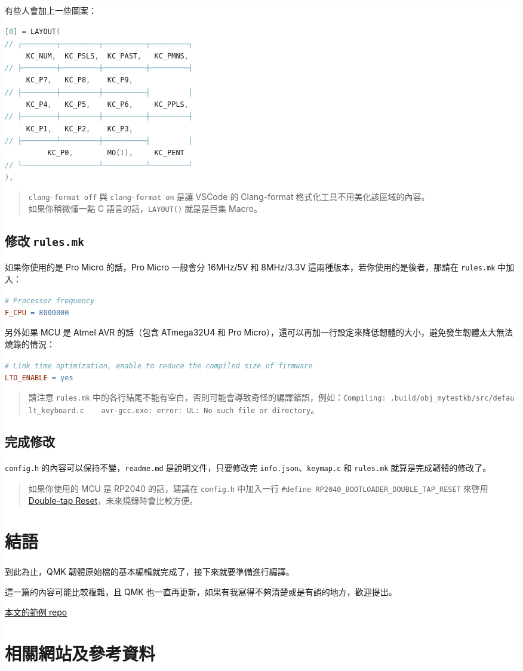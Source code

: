 有些人會加上一些圖案：

```c
[0] = LAYOUT(
// ┌────────┬─────────┬──────────┬─────────┐
     KC_NUM,  KC_PSLS,  KC_PAST,   KC_PMNS, 
// ├────────┼─────────┼──────────┼─────────┤ 
     KC_P7,   KC_P8,    KC_P9,  
// ├────────┼─────────┼──────────┤         │
     KC_P4,   KC_P5,    KC_P6,     KC_PPLS, 
// ├────────┼─────────┼──────────┼─────────┤
     KC_P1,   KC_P2,    KC_P3, 
// ├────────┴─────────┼──────────┤         │
          KC_P0,        MO(1),     KC_PENT
// └──────────────────┴──────────┴─────────┘
),
```

> `clang-format off` 與 `clang-format on` 是讓 VSCode 的 Clang-format 格式化工具不用美化該區域的內容。  
> 如果你稍微懂一點 C 語言的話，`LAYOUT()` 就是是巨集 Macro。

## 修改 `rules.mk`

如果你使用的是 Pro Micro 的話，Pro Micro 一般會分 16MHz/5V 和 8MHz/3.3V 這兩種版本，若你使用的是後者，那請在 `rules.mk` 中加入：

```mk
# Processor frequency
F_CPU = 8000000
```

另外如果 MCU 是 Atmel AVR 的話（包含 ATmega32U4 和 Pro Micro），還可以再加一行設定來降低韌體的大小，避免發生韌體太大無法燒錄的情況：

```mk
# Link time optimization, enable to reduce the compiled size of firmware
LTO_ENABLE = yes
```

> 請注意 `rules.mk` 中的各行結尾不能有空白，否則可能會導致奇怪的編譯錯誤，例如：`Compiling: .build/obj_mytestkb/src/default_keyboard.c    avr-gcc.exe: error: UL: No such file or directory`。

## 完成修改

`config.h` 的內容可以保持不變，`readme.md` 是說明文件，只要修改完 `info.json`、`keymap.c` 和 `rules.mk` 就算是完成韌體的修改了。

> 如果你使用的 MCU 是 RP2040 的話，建議在 `config.h` 中加入一行 `#define RP2040_BOOTLOADER_DOUBLE_TAP_RESET` 來啓用 [Double-tap Reset](https://docs.qmk.fm/#/platformdev_rp2040?id=double-tap)，未來燒錄時會比較方便。

# 結語

到此為止，QMK 韌體原始檔的基本編輯就完成了，接下來就要準備進行編譯。

這一篇的內容可能比較複雜，且 QMK 也一直再更新，如果有我寫得不夠清楚或是有誤的地方，歡迎提出。

[本文的範例 repo](https://github.com/siderakb/qmk-example)

# 相關網站及參考資料
